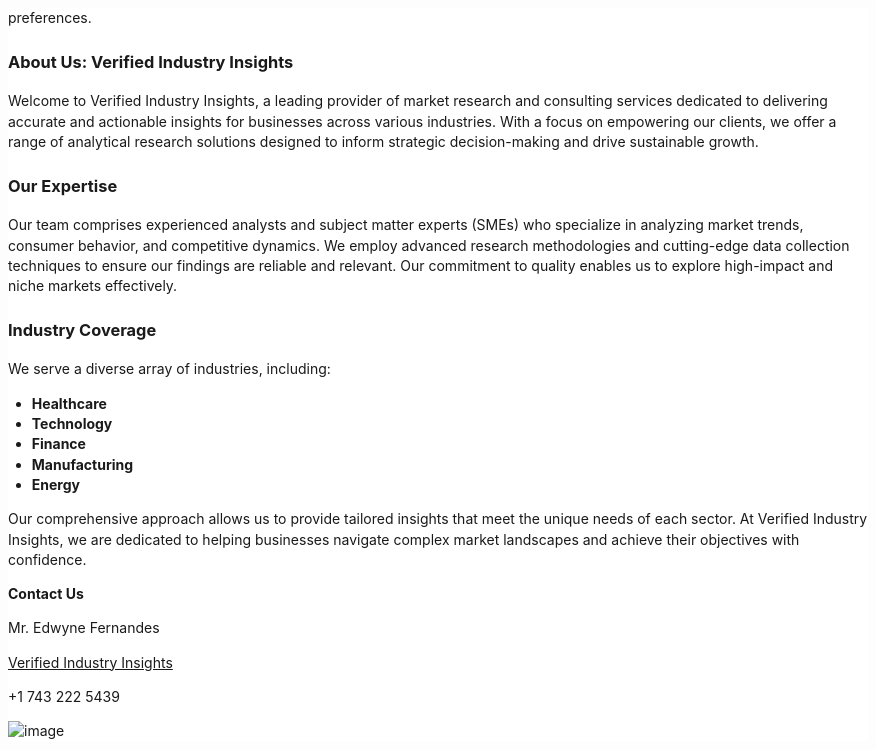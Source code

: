 preferences.</p><h3>About Us: Verified Industry Insights</h3><p>Welcome to Verified Industry Insights, a leading provider of market research and consulting services dedicated to delivering accurate and actionable insights for businesses across various industries. With a focus on empowering our clients, we offer a range of analytical research solutions designed to inform strategic decision-making and drive sustainable growth.</p><h3>Our Expertise</h3><p>Our team comprises experienced analysts and subject matter experts (SMEs) who specialize in analyzing market trends, consumer behavior, and competitive dynamics. We employ advanced research methodologies and cutting-edge data collection techniques to ensure our findings are reliable and relevant. Our commitment to quality enables us to explore high-impact and niche markets effectively.</p><h3>Industry Coverage</h3><p>We serve a diverse array of industries, including:</p><ul><li><strong>Healthcare</strong></li><li><strong>Technology</strong></li><li><strong>Finance</strong></li><li><strong>Manufacturing</strong></li><li><strong>Energy</strong></li></ul><p>Our comprehensive approach allows us to provide tailored insights that meet the unique needs of each sector. At Verified Industry Insights, we are dedicated to helping businesses navigate complex market landscapes and achieve their objectives with confidence.</p><p><strong>Contact Us</strong></p><p>Mr. Edwyne Fernandes</p><p><a href="https://www.verifiedindustryinsights.com/">Verified Industry Insights</a></p><p>+1 743 222 5439</p>
![image](https://github.com/user-attachments/assets/08c13c70-0687-4c5f-8bed-ae3d75220759)
